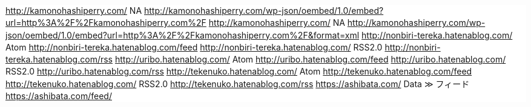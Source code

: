 <tr class="odd">
<td align="left"><a href="http://kamonohashiperry.com/" class="uri">http://kamonohashiperry.com/</a></td>
<td align="left">NA</td>
<td align="left"><a href="http://kamonohashiperry.com/wp-json/oembed/1.0/embed?url=http%3A%2F%2Fkamonohashiperry.com%2F">http://kamonohashiperry.com/wp-json/oembed/1.0/embed?url=http%3A%2F%2Fkamonohashiperry.com%2F</a></td>
</tr>
<tr class="even">
<td align="left"><a href="http://kamonohashiperry.com/" class="uri">http://kamonohashiperry.com/</a></td>
<td align="left">NA</td>
<td align="left"><a href="http://kamonohashiperry.com/wp-json/oembed/1.0/embed?url=http%3A%2F%2Fkamonohashiperry.com%2F&amp;format=xml">http://kamonohashiperry.com/wp-json/oembed/1.0/embed?url=http%3A%2F%2Fkamonohashiperry.com%2F&amp;format=xml</a></td>
</tr>
<tr class="odd">
<td align="left"><a href="http://nonbiri-tereka.hatenablog.com/" class="uri">http://nonbiri-tereka.hatenablog.com/</a></td>
<td align="left">Atom</td>
<td align="left"><a href="http://nonbiri-tereka.hatenablog.com/feed" class="uri">http://nonbiri-tereka.hatenablog.com/feed</a></td>
</tr>
<tr class="even">
<td align="left"><a href="http://nonbiri-tereka.hatenablog.com/" class="uri">http://nonbiri-tereka.hatenablog.com/</a></td>
<td align="left">RSS2.0</td>
<td align="left"><a href="http://nonbiri-tereka.hatenablog.com/rss" class="uri">http://nonbiri-tereka.hatenablog.com/rss</a></td>
</tr>
<tr class="odd">
<td align="left"><a href="http://uribo.hatenablog.com/" class="uri">http://uribo.hatenablog.com/</a></td>
<td align="left">Atom</td>
<td align="left"><a href="http://uribo.hatenablog.com/feed" class="uri">http://uribo.hatenablog.com/feed</a></td>
</tr>
<tr class="even">
<td align="left"><a href="http://uribo.hatenablog.com/" class="uri">http://uribo.hatenablog.com/</a></td>
<td align="left">RSS2.0</td>
<td align="left"><a href="http://uribo.hatenablog.com/rss" class="uri">http://uribo.hatenablog.com/rss</a></td>
</tr>
<tr class="odd">
<td align="left"><a href="http://tekenuko.hatenablog.com/" class="uri">http://tekenuko.hatenablog.com/</a></td>
<td align="left">Atom</td>
<td align="left"><a href="http://tekenuko.hatenablog.com/feed" class="uri">http://tekenuko.hatenablog.com/feed</a></td>
</tr>
<tr class="even">
<td align="left"><a href="http://tekenuko.hatenablog.com/" class="uri">http://tekenuko.hatenablog.com/</a></td>
<td align="left">RSS2.0</td>
<td align="left"><a href="http://tekenuko.hatenablog.com/rss" class="uri">http://tekenuko.hatenablog.com/rss</a></td>
</tr>
<tr class="odd">
<td align="left"><a href="https://ashibata.com/" class="uri">https://ashibata.com/</a></td>
<td align="left">Data ≫ フィード</td>
<td align="left"><a href="https://ashibata.com/feed/" class="uri">https://ashibata.com/feed/</a></td>
</tr>